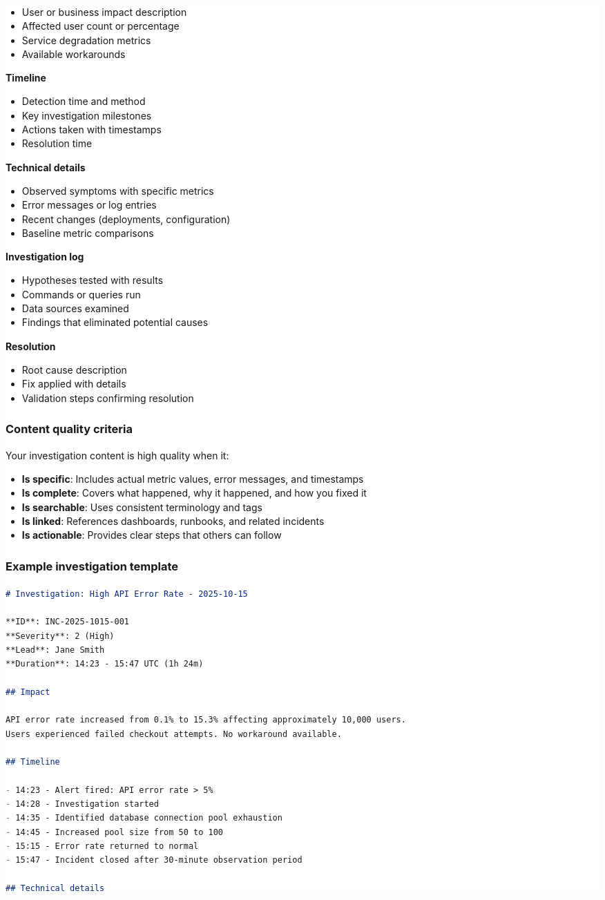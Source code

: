- User or business impact description
- Affected user count or percentage
- Service degradation metrics
- Available workarounds

**Timeline**

- Detection time and method
- Key investigation milestones
- Actions taken with timestamps
- Resolution time

**Technical details**

- Observed symptoms with specific metrics
- Error messages or log entries
- Recent changes (deployments, configuration)
- Baseline metric comparisons

**Investigation log**

- Hypotheses tested with results
- Commands or queries run
- Data sources examined
- Findings that eliminated potential causes

**Resolution**

- Root cause description
- Fix applied with details
- Validation steps confirming resolution

### Content quality criteria

Your investigation content is high quality when it:

- **Is specific**: Includes actual metric values, error messages, and timestamps
- **Is complete**: Covers what happened, why it happened, and how you fixed it
- **Is searchable**: Uses consistent terminology and tags
- **Is linked**: References dashboards, runbooks, and related incidents
- **Is actionable**: Provides clear steps that others can follow

### Example investigation template

```markdown
# Investigation: High API Error Rate - 2025-10-15

**ID**: INC-2025-1015-001
**Severity**: 2 (High)
**Lead**: Jane Smith
**Duration**: 14:23 - 15:47 UTC (1h 24m)

## Impact

API error rate increased from 0.1% to 15.3% affecting approximately 10,000 users.
Users experienced failed checkout attempts. No workaround available.

## Timeline

- 14:23 - Alert fired: API error rate > 5%
- 14:28 - Investigation started
- 14:35 - Identified database connection pool exhaustion
- 14:45 - Increased pool size from 50 to 100
- 15:15 - Error rate returned to normal
- 15:47 - Incident closed after 30-minute observation period

## Technical details

```